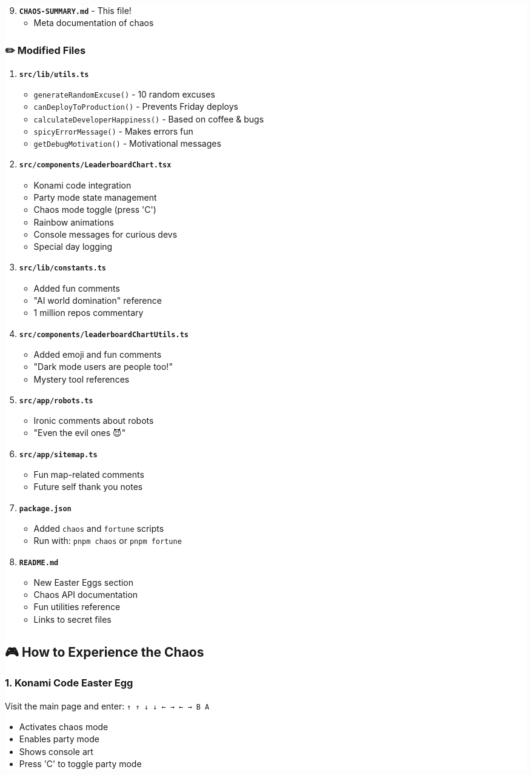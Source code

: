 9. **`CHAOS-SUMMARY.md`** - This file!
   - Meta documentation of chaos

### ✏️ Modified Files

1. **`src/lib/utils.ts`**
   - `generateRandomExcuse()` - 10 random excuses
   - `canDeployToProduction()` - Prevents Friday deploys
   - `calculateDeveloperHappiness()` - Based on coffee & bugs
   - `spicyErrorMessage()` - Makes errors fun
   - `getDebugMotivation()` - Motivational messages

2. **`src/components/LeaderboardChart.tsx`**
   - Konami code integration
   - Party mode state management
   - Chaos mode toggle (press 'C')
   - Rainbow animations
   - Console messages for curious devs
   - Special day logging

3. **`src/lib/constants.ts`**
   - Added fun comments
   - "AI world domination" reference
   - 1 million repos commentary

4. **`src/components/leaderboardChartUtils.ts`**
   - Added emoji and fun comments
   - "Dark mode users are people too!"
   - Mystery tool references

5. **`src/app/robots.ts`**
   - Ironic comments about robots
   - "Even the evil ones 😈"

6. **`src/app/sitemap.ts`**
   - Fun map-related comments
   - Future self thank you notes

7. **`package.json`**
   - Added `chaos` and `fortune` scripts
   - Run with: `pnpm chaos` or `pnpm fortune`

8. **`README.md`**
   - New Easter Eggs section
   - Chaos API documentation
   - Fun utilities reference
   - Links to secret files

## 🎮 How to Experience the Chaos

### 1. Konami Code Easter Egg
Visit the main page and enter: `↑ ↑ ↓ ↓ ← → ← → B A`
- Activates chaos mode
- Enables party mode
- Shows console art
- Press 'C' to toggle party mode
